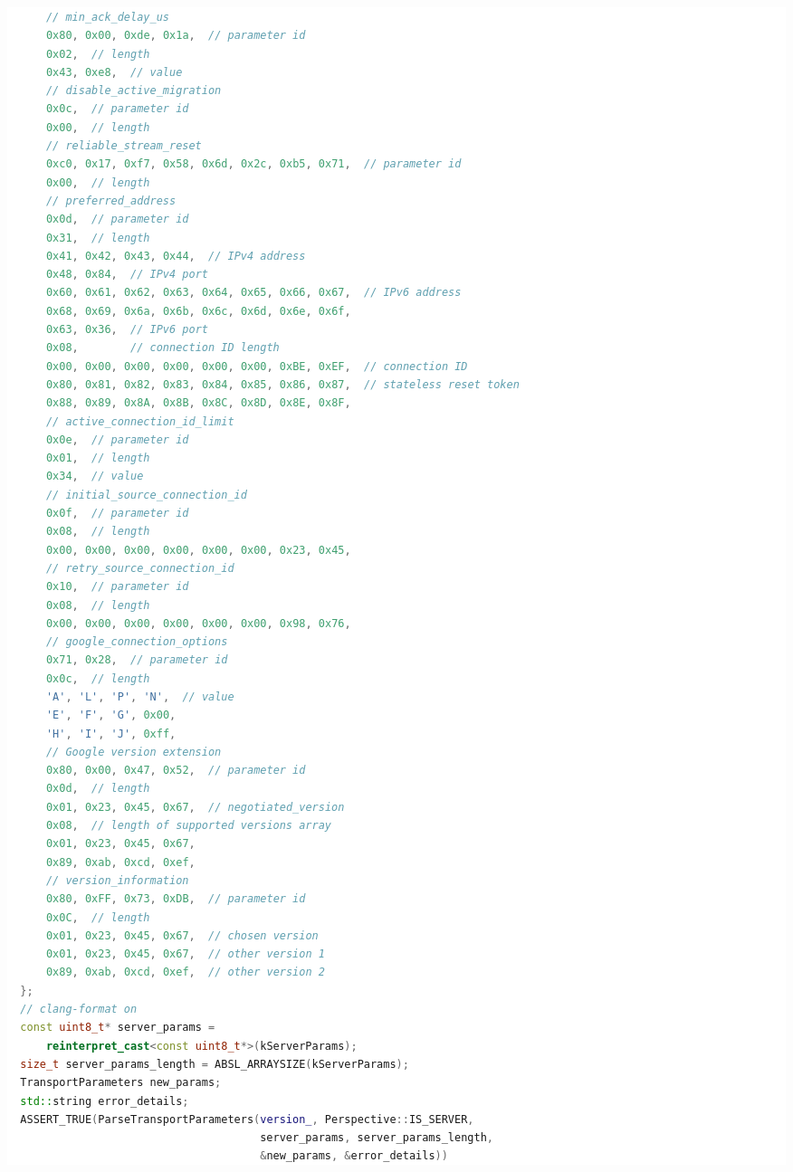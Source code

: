 ```cpp
      // min_ack_delay_us
      0x80, 0x00, 0xde, 0x1a,  // parameter id
      0x02,  // length
      0x43, 0xe8,  // value
      // disable_active_migration
      0x0c,  // parameter id
      0x00,  // length
      // reliable_stream_reset
      0xc0, 0x17, 0xf7, 0x58, 0x6d, 0x2c, 0xb5, 0x71,  // parameter id
      0x00,  // length
      // preferred_address
      0x0d,  // parameter id
      0x31,  // length
      0x41, 0x42, 0x43, 0x44,  // IPv4 address
      0x48, 0x84,  // IPv4 port
      0x60, 0x61, 0x62, 0x63, 0x64, 0x65, 0x66, 0x67,  // IPv6 address
      0x68, 0x69, 0x6a, 0x6b, 0x6c, 0x6d, 0x6e, 0x6f,
      0x63, 0x36,  // IPv6 port
      0x08,        // connection ID length
      0x00, 0x00, 0x00, 0x00, 0x00, 0x00, 0xBE, 0xEF,  // connection ID
      0x80, 0x81, 0x82, 0x83, 0x84, 0x85, 0x86, 0x87,  // stateless reset token
      0x88, 0x89, 0x8A, 0x8B, 0x8C, 0x8D, 0x8E, 0x8F,
      // active_connection_id_limit
      0x0e,  // parameter id
      0x01,  // length
      0x34,  // value
      // initial_source_connection_id
      0x0f,  // parameter id
      0x08,  // length
      0x00, 0x00, 0x00, 0x00, 0x00, 0x00, 0x23, 0x45,
      // retry_source_connection_id
      0x10,  // parameter id
      0x08,  // length
      0x00, 0x00, 0x00, 0x00, 0x00, 0x00, 0x98, 0x76,
      // google_connection_options
      0x71, 0x28,  // parameter id
      0x0c,  // length
      'A', 'L', 'P', 'N',  // value
      'E', 'F', 'G', 0x00,
      'H', 'I', 'J', 0xff,
      // Google version extension
      0x80, 0x00, 0x47, 0x52,  // parameter id
      0x0d,  // length
      0x01, 0x23, 0x45, 0x67,  // negotiated_version
      0x08,  // length of supported versions array
      0x01, 0x23, 0x45, 0x67,
      0x89, 0xab, 0xcd, 0xef,
      // version_information
      0x80, 0xFF, 0x73, 0xDB,  // parameter id
      0x0C,  // length
      0x01, 0x23, 0x45, 0x67,  // chosen version
      0x01, 0x23, 0x45, 0x67,  // other version 1
      0x89, 0xab, 0xcd, 0xef,  // other version 2
  };
  // clang-format on
  const uint8_t* server_params =
      reinterpret_cast<const uint8_t*>(kServerParams);
  size_t server_params_length = ABSL_ARRAYSIZE(kServerParams);
  TransportParameters new_params;
  std::string error_details;
  ASSERT_TRUE(ParseTransportParameters(version_, Perspective::IS_SERVER,
                                       server_params, server_params_length,
                                       &new_params, &error_details))
```
